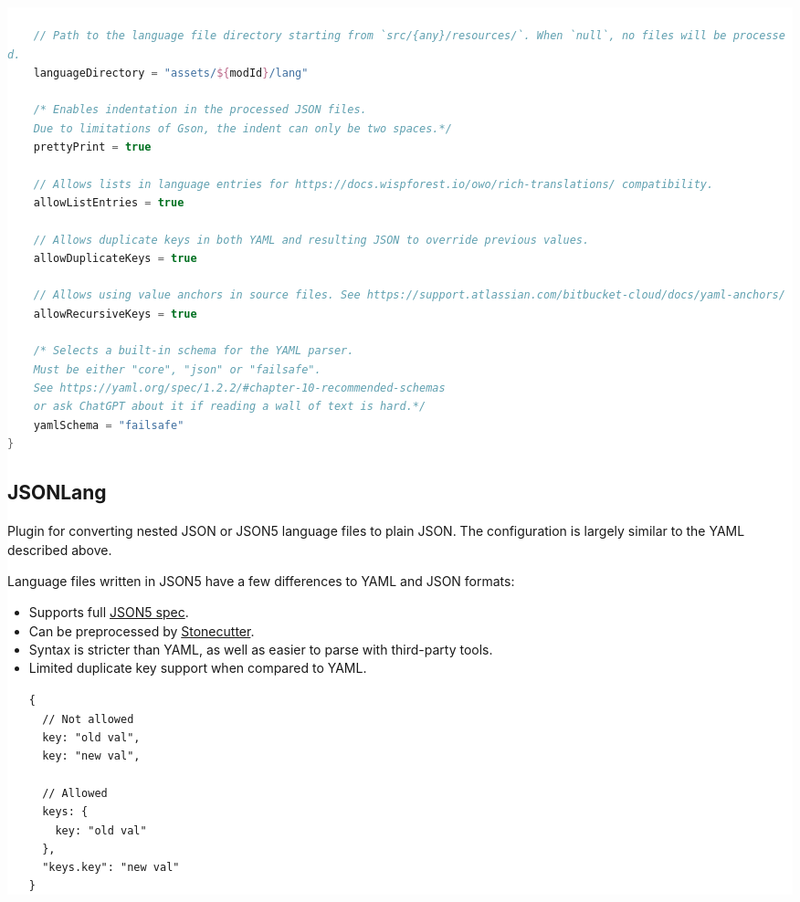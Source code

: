 ```kotlin

    // Path to the language file directory starting from `src/{any}/resources/`. When `null`, no files will be processed.
    languageDirectory = "assets/${modId}/lang"

    /* Enables indentation in the processed JSON files.
    Due to limitations of Gson, the indent can only be two spaces.*/
    prettyPrint = true

    // Allows lists in language entries for https://docs.wispforest.io/owo/rich-translations/ compatibility.
    allowListEntries = true
    
    // Allows duplicate keys in both YAML and resulting JSON to override previous values.
    allowDuplicateKeys = true
    
    // Allows using value anchors in source files. See https://support.atlassian.com/bitbucket-cloud/docs/yaml-anchors/
    allowRecursiveKeys = true
    
    /* Selects a built-in schema for the YAML parser.
    Must be either "core", "json" or "failsafe".
    See https://yaml.org/spec/1.2.2/#chapter-10-recommended-schemas
    or ask ChatGPT about it if reading a wall of text is hard.*/
    yamlSchema = "failsafe"
}
```

## JSONLang
Plugin for converting nested JSON or JSON5 language files to plain JSON.
The configuration is largely similar to the YAML described above.

Language files written in JSON5 have a few differences to YAML and JSON formats:
- Supports full [JSON5 spec](https://spec.json5.org/).
- Can be preprocessed by [Stonecutter](https://stonecutter.kikugie.dev/stonecutter/guide/comments).
- Syntax is stricter than YAML, as well as easier to parse with third-party tools.
- Limited duplicate key support when compared to YAML.
    ```json5
    {
      // Not allowed
      key: "old val",
      key: "new val",
      
      // Allowed
      keys: {
        key: "old val"
      },
      "keys.key": "new val"
    }
    ```
